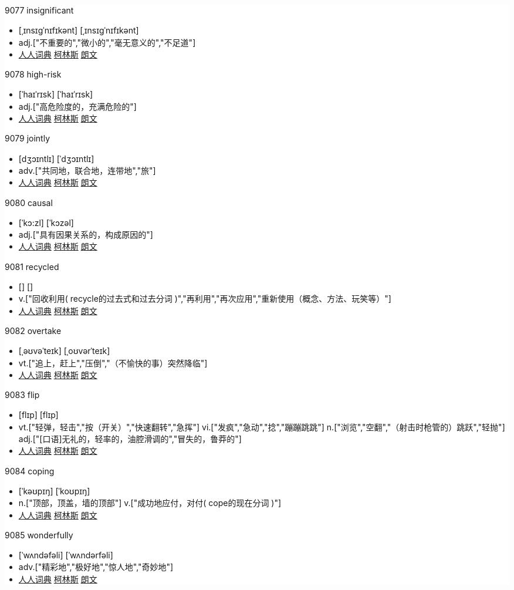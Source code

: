 9077 insignificant 
- [ˌɪnsɪgˈnɪfɪkənt]  [ˌɪnsɪɡˈnɪfɪkənt] 
- adj.["不重要的","微小的","毫无意义的","不足道"]   
- [人人词典](https://www.91dict.com/words?w=insignificant) [柯林斯](https://www.collinsdictionary.com/zh/dictionary/english/insignificant) [朗文](https://www.ldoceonline.com/dictionary/insignificant) 

9078 high-risk 
- [ˈhaɪˈrɪsk]  [ˈhaɪˈrɪsk] 
- adj.["高危险度的，充满危险的"]   
- [人人词典](https://www.91dict.com/words?w=high-risk) [柯林斯](https://www.collinsdictionary.com/zh/dictionary/english/high-risk) [朗文](https://www.ldoceonline.com/dictionary/high-risk) 

9079 jointly 
- [dʒɔɪntlɪ]  [ˈdʒɔɪntlɪ] 
- adv.["共同地，联合地，连带地","旅"]   
- [人人词典](https://www.91dict.com/words?w=jointly) [柯林斯](https://www.collinsdictionary.com/zh/dictionary/english/jointly) [朗文](https://www.ldoceonline.com/dictionary/jointly) 

9080 causal 
- [ˈkɔ:zl]  [ˈkɔzəl] 
- adj.["具有因果关系的，构成原因的"]   
- [人人词典](https://www.91dict.com/words?w=causal) [柯林斯](https://www.collinsdictionary.com/zh/dictionary/english/causal) [朗文](https://www.ldoceonline.com/dictionary/causal) 

9081 recycled 
- []  [] 
- v.["回收利用( recycle的过去式和过去分词 )","再利用","再次应用","重新使用（概念、方法、玩笑等）"]   
- [人人词典](https://www.91dict.com/words?w=recycled) [柯林斯](https://www.collinsdictionary.com/zh/dictionary/english/recycled) [朗文](https://www.ldoceonline.com/dictionary/recycled) 

9082 overtake 
- [ˌəʊvəˈteɪk]  [ˌoʊvərˈteɪk] 
- vt.["追上，赶上","压倒","（不愉快的事）突然降临"]   
- [人人词典](https://www.91dict.com/words?w=overtake) [柯林斯](https://www.collinsdictionary.com/zh/dictionary/english/overtake) [朗文](https://www.ldoceonline.com/dictionary/overtake) 

9083 flip 
- [flɪp]  [flɪp] 
- vt.["轻弹，轻击","按（开关）","快速翻转","急挥"]  vi.["发疯","急动","捻","蹦蹦跳跳"]  n.["浏览","空翻","（射击时枪管的）跳跃","轻抛"]  adj.["[口语]无礼的，轻率的，油腔滑调的","冒失的，鲁莽的"]   
- [人人词典](https://www.91dict.com/words?w=flip) [柯林斯](https://www.collinsdictionary.com/zh/dictionary/english/flip) [朗文](https://www.ldoceonline.com/dictionary/flip) 

9084 coping 
- [ˈkəʊpɪŋ]  [ˈkoʊpɪŋ] 
- n.["顶部，顶盖，墙的顶部"]  v.["成功地应付，对付( cope的现在分词 )"]   
- [人人词典](https://www.91dict.com/words?w=coping) [柯林斯](https://www.collinsdictionary.com/zh/dictionary/english/coping) [朗文](https://www.ldoceonline.com/dictionary/coping) 

9085 wonderfully 
- [ˈwʌndəfəli]  [ˈwʌndərfəli] 
- adv.["精彩地","极好地","惊人地","奇妙地"]   
- [人人词典](https://www.91dict.com/words?w=wonderfully) [柯林斯](https://www.collinsdictionary.com/zh/dictionary/english/wonderfully) [朗文](https://www.ldoceonline.com/dictionary/wonderfully) 
